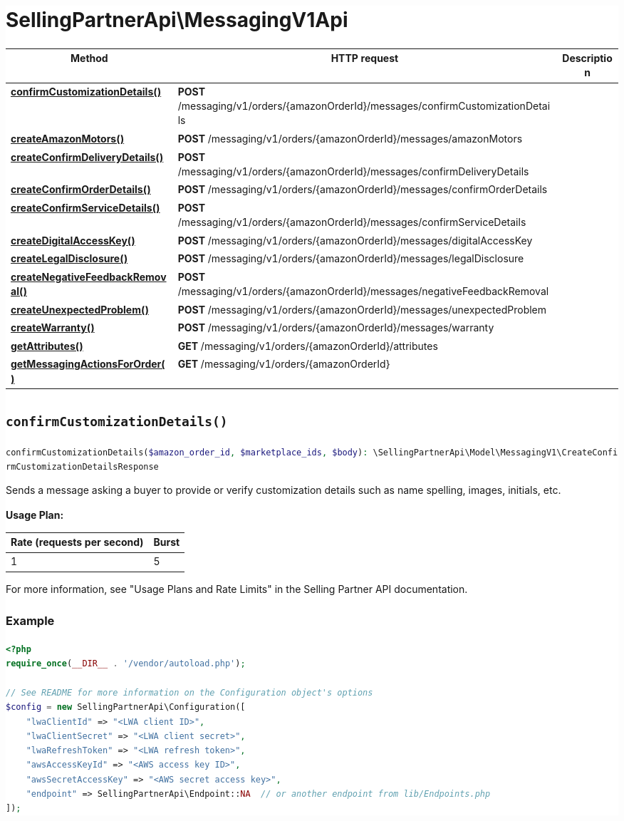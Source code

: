 # SellingPartnerApi\MessagingV1Api

Method | HTTP request | Description
------------- | ------------- | -------------
[**confirmCustomizationDetails()**](MessagingV1Api.md#confirmCustomizationDetails) | **POST** /messaging/v1/orders/{amazonOrderId}/messages/confirmCustomizationDetails | 
[**createAmazonMotors()**](MessagingV1Api.md#createAmazonMotors) | **POST** /messaging/v1/orders/{amazonOrderId}/messages/amazonMotors | 
[**createConfirmDeliveryDetails()**](MessagingV1Api.md#createConfirmDeliveryDetails) | **POST** /messaging/v1/orders/{amazonOrderId}/messages/confirmDeliveryDetails | 
[**createConfirmOrderDetails()**](MessagingV1Api.md#createConfirmOrderDetails) | **POST** /messaging/v1/orders/{amazonOrderId}/messages/confirmOrderDetails | 
[**createConfirmServiceDetails()**](MessagingV1Api.md#createConfirmServiceDetails) | **POST** /messaging/v1/orders/{amazonOrderId}/messages/confirmServiceDetails | 
[**createDigitalAccessKey()**](MessagingV1Api.md#createDigitalAccessKey) | **POST** /messaging/v1/orders/{amazonOrderId}/messages/digitalAccessKey | 
[**createLegalDisclosure()**](MessagingV1Api.md#createLegalDisclosure) | **POST** /messaging/v1/orders/{amazonOrderId}/messages/legalDisclosure | 
[**createNegativeFeedbackRemoval()**](MessagingV1Api.md#createNegativeFeedbackRemoval) | **POST** /messaging/v1/orders/{amazonOrderId}/messages/negativeFeedbackRemoval | 
[**createUnexpectedProblem()**](MessagingV1Api.md#createUnexpectedProblem) | **POST** /messaging/v1/orders/{amazonOrderId}/messages/unexpectedProblem | 
[**createWarranty()**](MessagingV1Api.md#createWarranty) | **POST** /messaging/v1/orders/{amazonOrderId}/messages/warranty | 
[**getAttributes()**](MessagingV1Api.md#getAttributes) | **GET** /messaging/v1/orders/{amazonOrderId}/attributes | 
[**getMessagingActionsForOrder()**](MessagingV1Api.md#getMessagingActionsForOrder) | **GET** /messaging/v1/orders/{amazonOrderId} | 


## `confirmCustomizationDetails()`

```php
confirmCustomizationDetails($amazon_order_id, $marketplace_ids, $body): \SellingPartnerApi\Model\MessagingV1\CreateConfirmCustomizationDetailsResponse
```



Sends a message asking a buyer to provide or verify customization details such as name spelling, images, initials, etc.

**Usage Plan:**

| Rate (requests per second) | Burst |
| ---- | ---- |
| 1 | 5 |

For more information, see \"Usage Plans and Rate Limits\" in the Selling Partner API documentation.

### Example

```php
<?php
require_once(__DIR__ . '/vendor/autoload.php');

// See README for more information on the Configuration object's options
$config = new SellingPartnerApi\Configuration([
    "lwaClientId" => "<LWA client ID>",
    "lwaClientSecret" => "<LWA client secret>",
    "lwaRefreshToken" => "<LWA refresh token>",
    "awsAccessKeyId" => "<AWS access key ID>",
    "awsSecretAccessKey" => "<AWS secret access key>",
    "endpoint" => SellingPartnerApi\Endpoint::NA  // or another endpoint from lib/Endpoints.php
]);

```